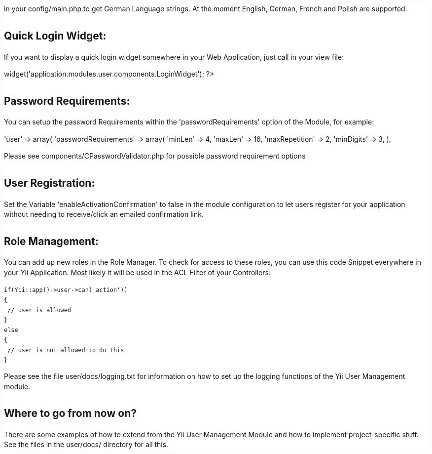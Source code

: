 in your config/main.php to get German Language strings. At the moment
English, German, French and Polish are supported.

Quick Login Widget:
-------------------
If you want to display a quick login widget somewhere in your Web Application,
just call in your view file:

<?php $this->widget('application.modules.user.components.LoginWidget'); ?>

Password Requirements:
----------------------
You can setup the password Requirements within the 'passwordRequirements'
option of the Module, for example:

 'user' => array(
        'passwordRequirements' => array(
          'minLen' => 4,
          'maxLen' => 16,
          'maxRepetition' => 2,
          'minDigits' => 3,
          ),

Please see components/CPasswordValidator.php for possible password
requirement options

User Registration:
------------------
Set the Variable 'enableActivationConfirmation' to false in the module configuration to
let users register for your application without needing to receive/click an emailed confirmation link.

Role Management:
----------------
You can add up new roles in the Role Manager. To check for access
to these roles, you can use this code Snippet everywhere in your
Yii Application. Most likely it will be used in the ACL Filter of
your Controllers:


```
if(Yii::app()->user->can('action'))
{
 // user is allowed
}
else
{
 // user is not allowed to do this
}
```

Please see the file user/docs/logging.txt for information on how to set up
the logging functions of the Yii User Management module.

Where to go from now on?
------------------------
There are some examples of how to extend from the Yii User Management
Module and how to implement project-specific stuff. See the files in
the user/docs/ directory for all this.
